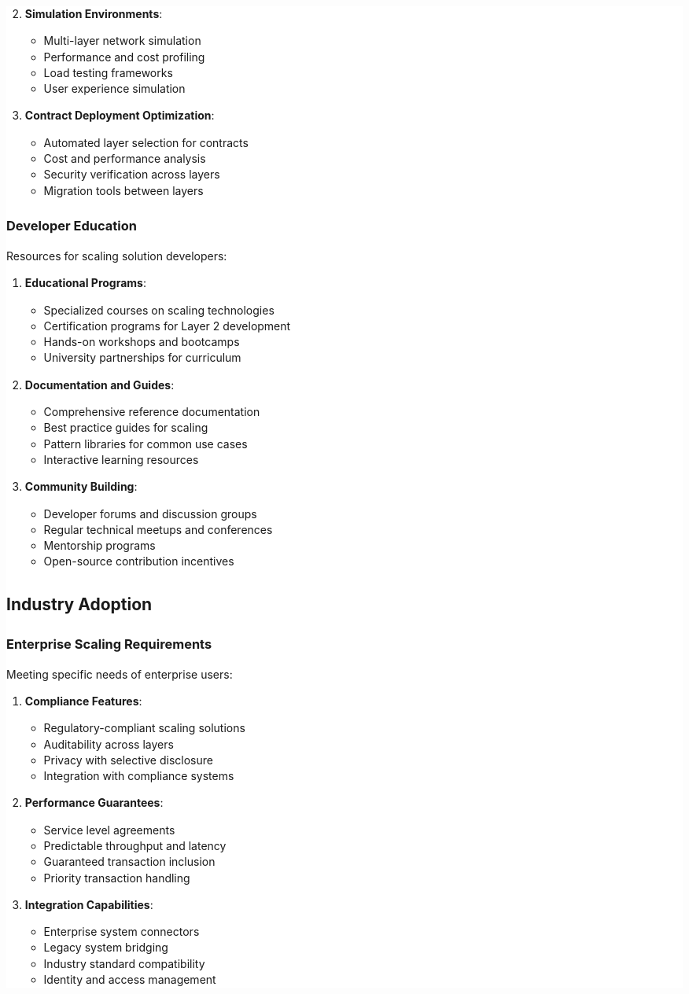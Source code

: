 2. **Simulation Environments**:
   - Multi-layer network simulation
   - Performance and cost profiling
   - Load testing frameworks
   - User experience simulation

3. **Contract Deployment Optimization**:
   - Automated layer selection for contracts
   - Cost and performance analysis
   - Security verification across layers
   - Migration tools between layers

### Developer Education

Resources for scaling solution developers:

1. **Educational Programs**:
   - Specialized courses on scaling technologies
   - Certification programs for Layer 2 development
   - Hands-on workshops and bootcamps
   - University partnerships for curriculum

2. **Documentation and Guides**:
   - Comprehensive reference documentation
   - Best practice guides for scaling
   - Pattern libraries for common use cases
   - Interactive learning resources

3. **Community Building**:
   - Developer forums and discussion groups
   - Regular technical meetups and conferences
   - Mentorship programs
   - Open-source contribution incentives

## Industry Adoption

### Enterprise Scaling Requirements

Meeting specific needs of enterprise users:

1. **Compliance Features**:
   - Regulatory-compliant scaling solutions
   - Auditability across layers
   - Privacy with selective disclosure
   - Integration with compliance systems

2. **Performance Guarantees**:
   - Service level agreements
   - Predictable throughput and latency
   - Guaranteed transaction inclusion
   - Priority transaction handling

3. **Integration Capabilities**:
   - Enterprise system connectors
   - Legacy system bridging
   - Industry standard compatibility
   - Identity and access management
